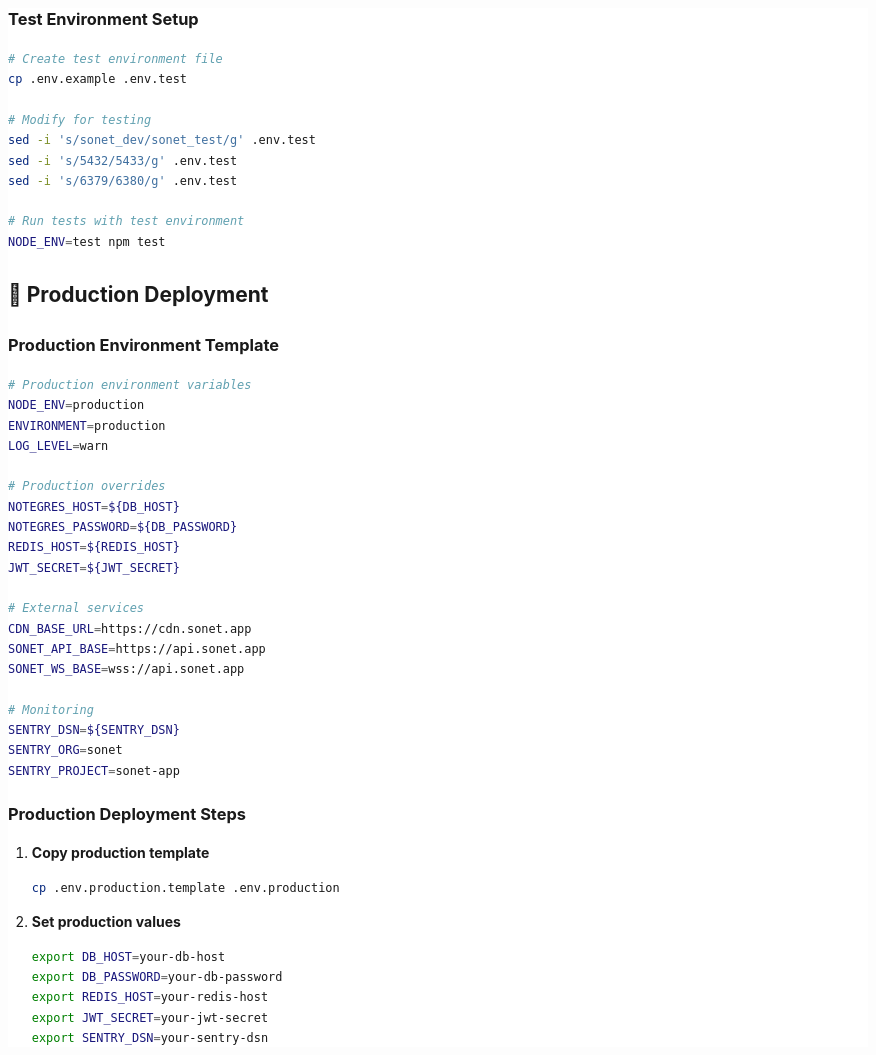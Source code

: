 ### **Test Environment Setup**
```bash
# Create test environment file
cp .env.example .env.test

# Modify for testing
sed -i 's/sonet_dev/sonet_test/g' .env.test
sed -i 's/5432/5433/g' .env.test
sed -i 's/6379/6380/g' .env.test

# Run tests with test environment
NODE_ENV=test npm test
```

## **🚀 Production Deployment**

### **Production Environment Template**
```bash
# Production environment variables
NODE_ENV=production
ENVIRONMENT=production
LOG_LEVEL=warn

# Production overrides
NOTEGRES_HOST=${DB_HOST}
NOTEGRES_PASSWORD=${DB_PASSWORD}
REDIS_HOST=${REDIS_HOST}
JWT_SECRET=${JWT_SECRET}

# External services
CDN_BASE_URL=https://cdn.sonet.app
SONET_API_BASE=https://api.sonet.app
SONET_WS_BASE=wss://api.sonet.app

# Monitoring
SENTRY_DSN=${SENTRY_DSN}
SENTRY_ORG=sonet
SENTRY_PROJECT=sonet-app
```

### **Production Deployment Steps**
1. **Copy production template**
   ```bash
   cp .env.production.template .env.production
   ```

2. **Set production values**
   ```bash
   export DB_HOST=your-db-host
   export DB_PASSWORD=your-db-password
   export REDIS_HOST=your-redis-host
   export JWT_SECRET=your-jwt-secret
   export SENTRY_DSN=your-sentry-dsn
   ```

